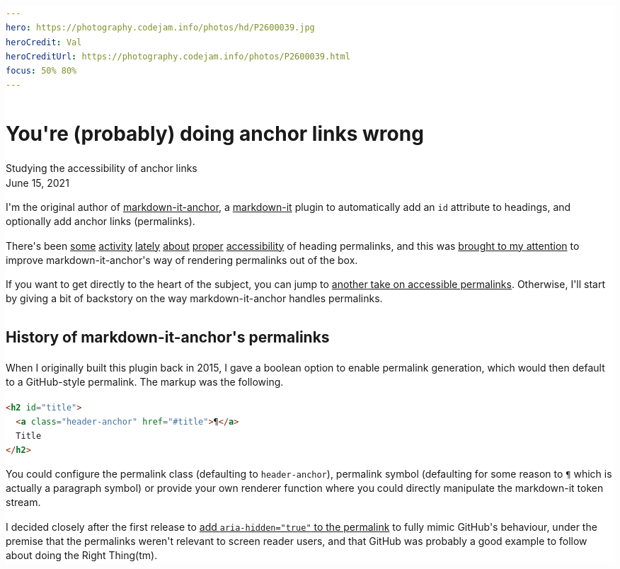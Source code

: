 ```yaml
---
hero: https://photography.codejam.info/photos/hd/P2600039.jpg
heroCredit: Val
heroCreditUrl: https://photography.codejam.info/photos/P2600039.html
focus: 50% 80%
---
```


# You're (probably) doing anchor links wrong
Studying the accessibility of anchor links  
June 15, 2021

I'm the original author of [markdown-it-anchor](https://github.com/valeriangalliat/markdown-it-anchor),
a [markdown-it](https://github.com/markdown-it/markdown-it) plugin to
automatically add an `id` attribute to headings, and optionally add
anchor links (permalinks).

There's been [some](https://amberwilson.co.uk/blog/are-your-anchor-links-accessible/)
[activity](https://nicolas-hoizey.com/articles/2021/02/25/accessible-anchor-links-with-markdown-it-and-eleventy/)
[lately][accessibility-issue] [about](https://twitter.com/nhoizey/status/1365064686094471173)
[proper](https://twitter.com/nhoizey/status/1366479047065239562)
[accessibility](https://twitter.com/KittyGiraudel/status/1376789257176690688)
of heading permalinks, and this was [brought to my attention][accessibility-issue]
to improve markdown-it-anchor's way of rendering permalinks out of the box.

[accessibility-issue]: https://github.com/valeriangalliat/markdown-it-anchor/issues/82

If you want to get directly to the heart of the subject, you can jump
to [another take on accessible permalinks](#another-take-on-accessible-permalinks).
Otherwise, I'll start by giving a bit of backstory on the way
markdown-it-anchor handles permalinks.

## History of markdown-it-anchor's permalinks

When I originally built this plugin back in 2015, I gave a boolean
option to enable permalink generation, which would then default to a
GitHub-style permalink. The markup was the following.

```html
<h2 id="title">
  <a class="header-anchor" href="#title">¶</a>
  Title
</h2>
```

You could configure the permalink class (defaulting to `header-anchor`),
permalink symbol (defaulting for some reason to `¶` which is actually a
paragraph symbol) or provide your own renderer function where you could
directly manipulate the markdown-it token stream.

I decided closely after the first release to
[add `aria-hidden="true"` to the permalink](https://github.com/valeriangalliat/markdown-it-anchor/commit/bd2c324da38b0cfbb32f7ba0871b14877e273f41)
to fully mimic GitHub's behaviour, under the premise that the permalinks
weren't relevant to screen reader users, and that GitHub was probably a
good example to follow about doing the Right Thing(tm).


[MDN]: https://developer.mozilla.org/en-US/docs/Web
[HTTP Archive]: https://httparchive.org/reports/state-of-the-web
[Web Almanac]: https://almanac.httparchive.org/en/2020/table-of-contents